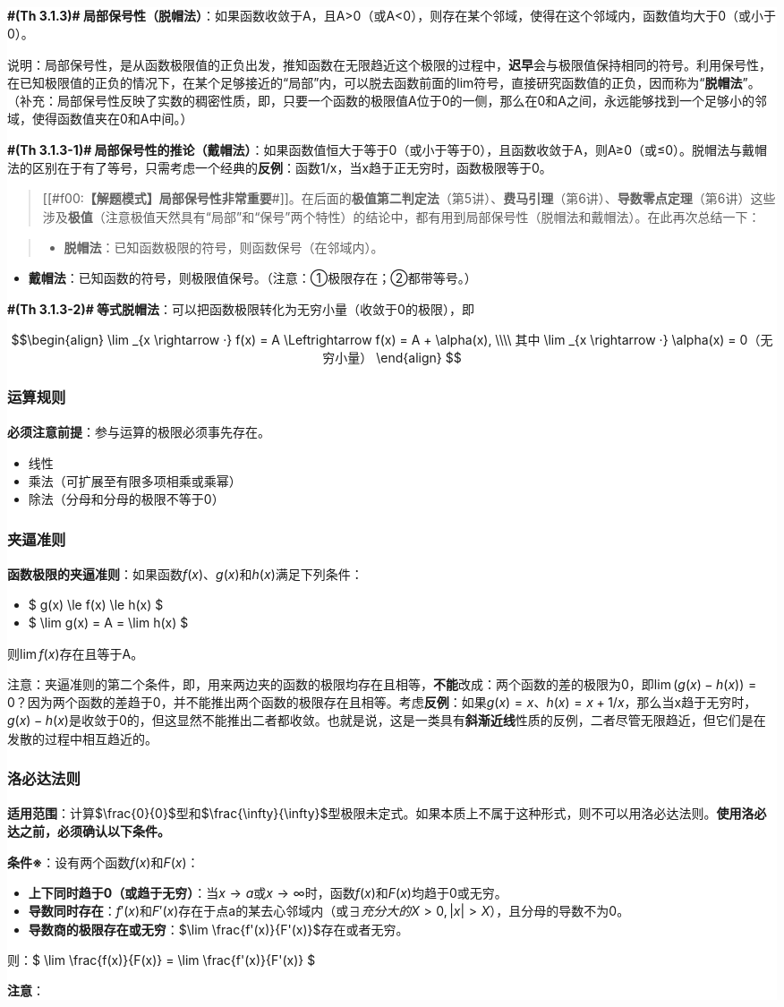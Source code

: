 **#(Th 3.1.3)# 局部保号性（脱帽法）**：如果函数收敛于A，且A>0（或A<0），则存在某个邻域，使得在这个邻域内，函数值均大于0（或小于0）。

说明：局部保号性，是从函数极限值的正负出发，推知函数在无限趋近这个极限的过程中，**迟早**会与极限值保持相同的符号。利用保号性，在已知极限值的正负的情况下，在某个足够接近的“局部”内，可以脱去函数前面的lim符号，直接研究函数值的正负，因而称为“**脱帽法**”。（补充：局部保号性反映了实数的稠密性质，即，只要一个函数的极限值A位于0的一侧，那么在0和A之间，永远能够找到一个足够小的邻域，使得函数值夹在0和A中间。）

**#(Th 3.1.3-1)# 局部保号性的推论（戴帽法）**：如果函数值恒大于等于0（或小于等于0），且函数收敛于A，则A≥0（或≤0）。脱帽法与戴帽法的区别在于有了等号，只需考虑一个经典的**反例**：函数1/x，当x趋于正无穷时，函数极限等于0。

> [[#f00:**【解题模式】局部保号性非常重要**#]]。在后面的**极值第二判定法**（第5讲）、**费马引理**（第6讲）、**导数零点定理**（第6讲）这些涉及**极值**（注意极值天然具有“局部”和“保号”两个特性）的结论中，都有用到局部保号性（脱帽法和戴帽法）。在此再次总结一下：

> - **脱帽法**：已知函数极限的符号，则函数保号（在邻域内）。
- **戴帽法**：已知函数的符号，则极限值保号。（注意：①极限存在；②都带等号。）

**#(Th 3.1.3-2)# 等式脱帽法**：可以把函数极限转化为无穷小量（收敛于0的极限），即

$$\begin{align}
\lim _{x \rightarrow ·} f(x) = A \Leftrightarrow f(x) = A + \alpha(x), \\\\
其中 \lim _{x \rightarrow ·} \alpha(x) = 0（无穷小量）
\end{align} $$

### 运算规则

**必须注意前提**：参与运算的极限必须事先存在。

+ 线性
+ 乘法（可扩展至有限多项相乘或乘幂）
+ 除法（分母和分母的极限不等于0）

### 夹逼准则

**函数极限的夹逼准则**：如果函数$f(x)$、$g(x)$和$h(x)$满足下列条件：

+ $ g(x) \le f(x) \le h(x) $
+ $ \lim g(x) = A = \lim h(x) $

则$\lim f(x)$存在且等于A。

注意：夹逼准则的第二个条件，即，用来两边夹的函数的极限均存在且相等，**不能**改成：两个函数的差的极限为0，即$\lim (g(x) - h(x)) = 0$？因为两个函数的差趋于0，并不能推出两个函数的极限存在且相等。考虑**反例**：如果$g(x) = x$、$h(x) = x + 1/x$，那么当x趋于无穷时，$g(x) - h(x)$是收敛于0的，但这显然不能推出二者都收敛。也就是说，这是一类具有**斜渐近线**性质的反例，二者尽管无限趋近，但它们是在发散的过程中相互趋近的。

### 洛必达法则

**适用范围**：计算$\frac{0}{0}$型和$\frac{\infty}{\infty}$型极限未定式。如果本质上不属于这种形式，则不可以用洛必达法则。**使用洛必达之前，必须确认以下条件。**

**条件※**：设有两个函数$f(x)$和$F(x)$：

+ **上下同时趋于0（或趋于无穷）**：当$x → a$或$x → \infty$时，函数$f(x)$和$F(x)$均趋于0或无穷。
+ **导数同时存在**：$f'(x)$和$F'(x)$存在于点a的某去心邻域内（或$\exists 充分大的X > 0, |x| > X$），且分母的导数不为0。
+ **导数商的极限存在或无穷**：$\lim \frac{f'(x)}{F'(x)}$存在或者无穷。

则：$ \lim \frac{f(x)}{F(x)} = \lim \frac{f'(x)}{F'(x)} $

**注意**：
